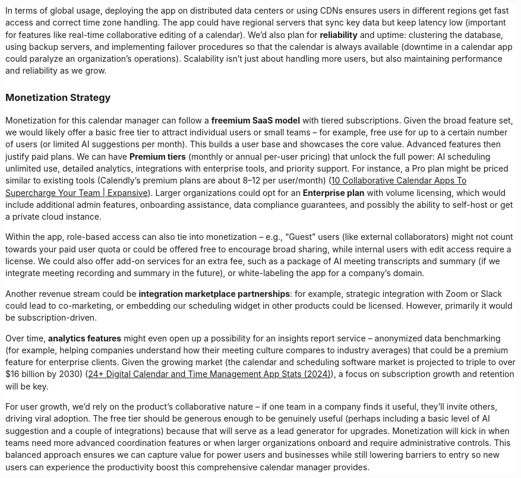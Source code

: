 In terms of global usage, deploying the app on distributed data centers or using CDNs ensures users in different regions get fast access and correct time zone handling. The app could have regional servers that sync key data but keep latency low (important for features like real-time collaborative editing of a calendar). We’d also plan for **reliability** and uptime: clustering the database, using backup servers, and implementing failover procedures so that the calendar is always available (downtime in a calendar app could paralyze an organization’s operations). Scalability isn’t just about handling more users, but also maintaining performance and reliability as we grow.

### Monetization Strategy

Monetization for this calendar manager can follow a **freemium SaaS model** with tiered subscriptions. Given the broad feature set, we would likely offer a basic free tier to attract individual users or small teams – for example, free use for up to a certain number of users (or limited AI suggestions per month). This builds a user base and showcases the core value. Advanced features then justify paid plans. We can have **Premium tiers** (monthly or annual per-user pricing) that unlock the full power: AI scheduling unlimited use, detailed analytics, integrations with enterprise tools, and priority support. For instance, a Pro plan might be priced similar to existing tools (Calendly’s premium plans are about $8–$12 per user/month) ([10 Collaborative Calendar Apps To Supercharge Your Team | Expansive](https://expansive.com/10-collaborative-calendar-apps-to-supercharge-your-team/#:~:text=match%20at%20L154%20preferences%2C%20share,plans%20for%20%248%20and%20%2412)). Larger organizations could opt for an **Enterprise plan** with volume licensing, which would include additional admin features, onboarding assistance, data compliance guarantees, and possibly the ability to self-host or get a private cloud instance.

Within the app, role-based access can also tie into monetization – e.g., “Guest” users (like external collaborators) might not count towards your paid user quota or could be offered free to encourage broad sharing, while internal users with edit access require a license. We could also offer add-on services for an extra fee, such as a package of AI meeting transcripts and summary (if we integrate meeting recording and summary in the future), or white-labeling the app for a company’s domain. 

Another revenue stream could be **integration marketplace partnerships**: for example, strategic integration with Zoom or Slack could lead to co-marketing, or embedding our scheduling widget in other products could be licensed. However, primarily it would be subscription-driven.

Over time, **analytics features** might even open up a possibility for an insights report service – anonymized data benchmarking (for example, helping companies understand how their meeting culture compares to industry averages) that could be a premium feature for enterprise clients. Given the growing market (the calendar and scheduling software market is projected to triple to over $16 billion by 2030) ([24+ Digital Calendar and Time Management App Stats (2024)](https://explodingtopics.com/blog/digital-calendar-market-summary#:~:text=)), a focus on subscription growth and retention will be key. 

For user growth, we’d rely on the product’s collaborative nature – if one team in a company finds it useful, they’ll invite others, driving viral adoption. The free tier should be generous enough to be genuinely useful (perhaps including a basic level of AI suggestion and a couple of integrations) because that will serve as a lead generator for upgrades. Monetization will kick in when teams need more advanced coordination features or when larger organizations onboard and require administrative controls. This balanced approach ensures we can capture value for power users and businesses while still lowering barriers to entry so new users can experience the productivity boost this comprehensive calendar manager provides. 

